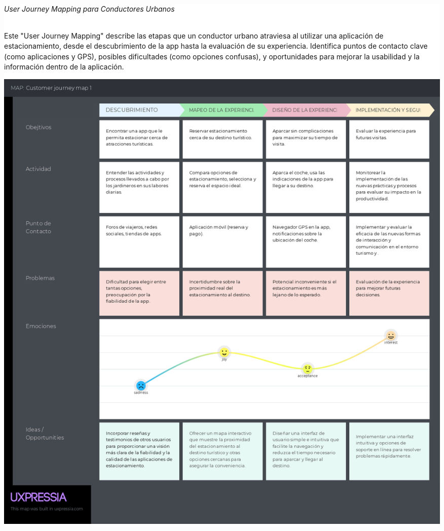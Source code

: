 ###### User Journey Mapping para Conductores Urbanos

Este "User Journey Mapping" describe las etapas que un conductor urbano atraviesa al utilizar una aplicación de estacionamiento, desde el descubrimiento de la app hasta la evaluación de su experiencia. Identifica puntos de contacto clave (como aplicaciones y GPS), posibles dificultades (como opciones confusas), y oportunidades para mejorar la usabilidad y la información dentro de la aplicación.

![User Journey Mapping s1](Assets/Customer%20journey%20map%202%20Anna.png)
